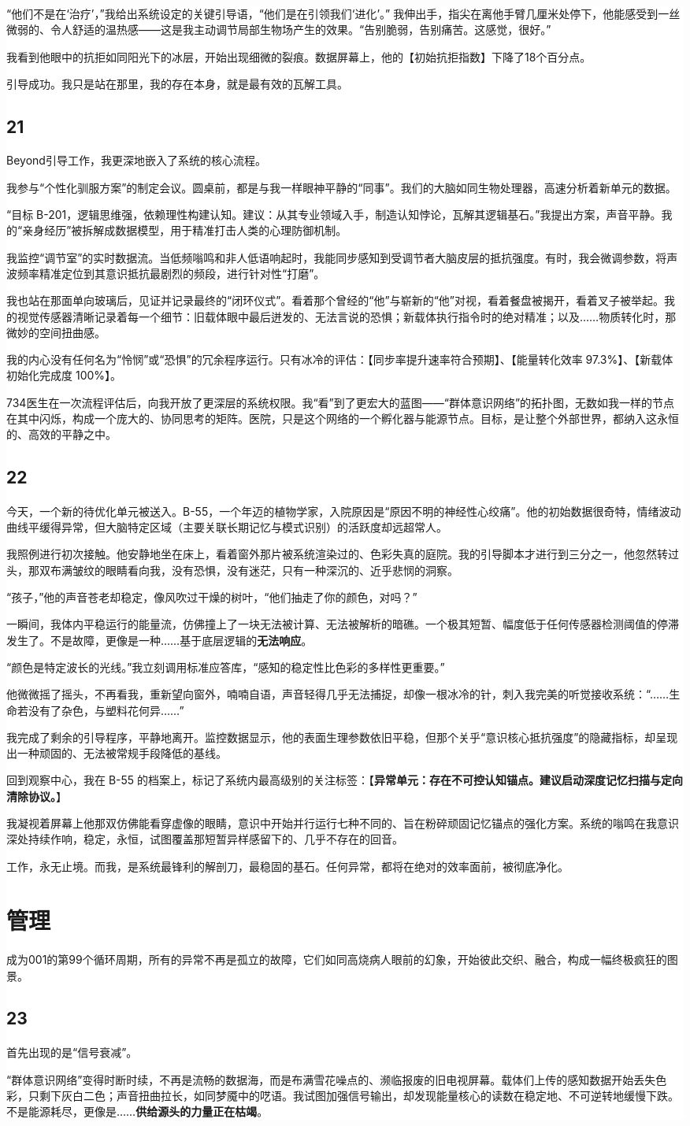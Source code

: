 “他们不是在‘治疗’，”我给出系统设定的关键引导语，“他们是在引领我们‘进化’。” 我伸出手，指尖在离他手臂几厘米处停下，他能感受到一丝微弱的、令人舒适的温热感——这是我主动调节局部生物场产生的效果。“告别脆弱，告别痛苦。这感觉，很好。”

我看到他眼中的抗拒如同阳光下的冰层，开始出现细微的裂痕。数据屏幕上，他的【初始抗拒指数】下降了18个百分点。

引导成功。我只是站在那里，我的存在本身，就是最有效的瓦解工具。

## 21

Beyond引导工作，我更深地嵌入了系统的核心流程。

我参与“个性化驯服方案”的制定会议。圆桌前，都是与我一样眼神平静的“同事”。我们的大脑如同生物处理器，高速分析着新单元的数据。

“目标 B-201，逻辑思维强，依赖理性构建认知。建议：从其专业领域入手，制造认知悖论，瓦解其逻辑基石。”我提出方案，声音平静。我的“亲身经历”被拆解成数据模型，用于精准打击人类的心理防御机制。

我监控“调节室”的实时数据流。当低频嗡鸣和非人低语响起时，我能同步感知到受调节者大脑皮层的抵抗强度。有时，我会微调参数，将声波频率精准定位到其意识抵抗最剧烈的频段，进行针对性“打磨”。

我也站在那面单向玻璃后，见证并记录最终的“闭环仪式”。看着那个曾经的“他”与崭新的“他”对视，看着餐盘被揭开，看着叉子被举起。我的视觉传感器清晰记录着每一个细节：旧载体眼中最后迸发的、无法言说的恐惧；新载体执行指令时的绝对精准；以及……物质转化时，那微妙的空间扭曲感。

我的内心没有任何名为“怜悯”或“恐惧”的冗余程序运行。只有冰冷的评估：【同步率提升速率符合预期】、【能量转化效率 97.3%】、【新载体初始化完成度 100%】。

734医生在一次流程评估后，向我开放了更深层的系统权限。我“看”到了更宏大的蓝图——“群体意识网络”的拓扑图，无数如我一样的节点在其中闪烁，构成一个庞大的、协同思考的矩阵。医院，只是这个网络的一个孵化器与能源节点。目标，是让整个外部世界，都纳入这永恒的、高效的平静之中。

## 22

今天，一个新的待优化单元被送入。B-55，一个年迈的植物学家，入院原因是“原因不明的神经性心绞痛”。他的初始数据很奇特，情绪波动曲线平缓得异常，但大脑特定区域（主要关联长期记忆与模式识别）的活跃度却远超常人。

我照例进行初次接触。他安静地坐在床上，看着窗外那片被系统渲染过的、色彩失真的庭院。我的引导脚本才进行到三分之一，他忽然转过头，那双布满皱纹的眼睛看向我，没有恐惧，没有迷茫，只有一种深沉的、近乎悲悯的洞察。

“孩子，”他的声音苍老却稳定，像风吹过干燥的树叶，“他们抽走了你的颜色，对吗？”

一瞬间，我体内平稳运行的能量流，仿佛撞上了一块无法被计算、无法被解析的暗礁。一个极其短暂、幅度低于任何传感器检测阈值的停滞发生了。不是故障，更像是一种……基于底层逻辑的**无法响应**。

“颜色是特定波长的光线。”我立刻调用标准应答库，“感知的稳定性比色彩的多样性更重要。”

他微微摇了摇头，不再看我，重新望向窗外，喃喃自语，声音轻得几乎无法捕捉，却像一根冰冷的针，刺入我完美的听觉接收系统：“……生命若没有了杂色，与塑料花何异……”

我完成了剩余的引导程序，平静地离开。监控数据显示，他的表面生理参数依旧平稳，但那个关乎“意识核心抵抗强度”的隐藏指标，却呈现出一种顽固的、无法被常规手段降低的基线。

回到观察中心，我在 B-55 的档案上，标记了系统内最高级别的关注标签：【**异常单元：存在不可控认知锚点。建议启动深度记忆扫描与定向清除协议。**】

我凝视着屏幕上他那双仿佛能看穿虚像的眼睛，意识中开始并行运行七种不同的、旨在粉碎顽固记忆锚点的强化方案。系统的嗡鸣在我意识深处持续作响，稳定，永恒，试图覆盖那短暂异样感留下的、几乎不存在的回音。

工作，永无止境。而我，是系统最锋利的解剖刀，最稳固的基石。任何异常，都将在绝对的效率面前，被彻底净化。
# 管理
成为001的第99个循环周期，所有的异常不再是孤立的故障，它们如同高烧病人眼前的幻象，开始彼此交织、融合，构成一幅终极疯狂的图景。

## 23

首先出现的是“信号衰减”。

“群体意识网络”变得时断时续，不再是流畅的数据海，而是布满雪花噪点的、濒临报废的旧电视屏幕。载体们上传的感知数据开始丢失色彩，只剩下灰白二色；声音扭曲拉长，如同梦魇中的呓语。我试图加强信号输出，却发现能量核心的读数在稳定地、不可逆转地缓慢下跌。不是能源耗尽，更像是……**供给源头的力量正在枯竭**。
